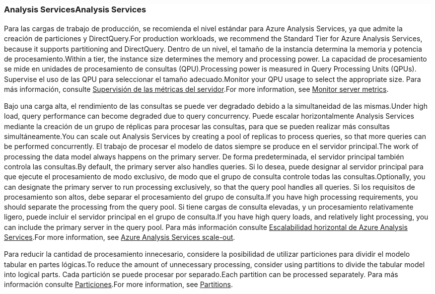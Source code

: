 ### <a name="analysis-services"></a><span data-ttu-id="1bce0-265">Analysis Services</span><span class="sxs-lookup"><span data-stu-id="1bce0-265">Analysis Services</span></span>

<span data-ttu-id="1bce0-266">Para las cargas de trabajo de producción, se recomienda el nivel estándar para Azure Analysis Services, ya que admite la creación de particiones y DirectQuery.</span><span class="sxs-lookup"><span data-stu-id="1bce0-266">For production workloads, we recommend the Standard Tier for Azure Analysis Services, because it supports partitioning and DirectQuery.</span></span> <span data-ttu-id="1bce0-267">Dentro de un nivel, el tamaño de la instancia determina la memoria y potencia de procesamiento.</span><span class="sxs-lookup"><span data-stu-id="1bce0-267">Within a tier, the instance size determines the memory and processing power.</span></span> <span data-ttu-id="1bce0-268">La capacidad de procesamiento se mide en unidades de procesamiento de consultas (QPU).</span><span class="sxs-lookup"><span data-stu-id="1bce0-268">Processing power is measured in Query Processing Units (QPUs).</span></span> <span data-ttu-id="1bce0-269">Supervise el uso de las QPU para seleccionar el tamaño adecuado.</span><span class="sxs-lookup"><span data-stu-id="1bce0-269">Monitor your QPU usage to select the appropriate size.</span></span> <span data-ttu-id="1bce0-270">Para más información, consulte [Supervisión de las métricas del servidor](/azure/analysis-services/analysis-services-monitor).</span><span class="sxs-lookup"><span data-stu-id="1bce0-270">For more information, see [Monitor server metrics](/azure/analysis-services/analysis-services-monitor).</span></span>

<span data-ttu-id="1bce0-271">Bajo una carga alta, el rendimiento de las consultas se puede ver degradado debido a la simultaneidad de las mismas.</span><span class="sxs-lookup"><span data-stu-id="1bce0-271">Under high load, query performance can become degraded due to query concurrency.</span></span> <span data-ttu-id="1bce0-272">Puede escalar horizontalmente Analysis Services mediante la creación de un grupo de réplicas para procesar las consultas, para que se pueden realizar más consultas simultáneamente.</span><span class="sxs-lookup"><span data-stu-id="1bce0-272">You can scale out Analysis Services by creating a pool of replicas to process queries, so that more queries can be performed concurrently.</span></span> <span data-ttu-id="1bce0-273">El trabajo de procesar el modelo de datos siempre se produce en el servidor principal.</span><span class="sxs-lookup"><span data-stu-id="1bce0-273">The work of processing the data model always happens on the primary server.</span></span> <span data-ttu-id="1bce0-274">De forma predeterminada, el servidor principal también controla las consultas.</span><span class="sxs-lookup"><span data-stu-id="1bce0-274">By default, the primary server also handles queries.</span></span> <span data-ttu-id="1bce0-275">Si lo desea, puede designar al servidor principal para que ejecute el procesamiento de modo exclusivo, de modo que el grupo de consulta controle todas las consultas.</span><span class="sxs-lookup"><span data-stu-id="1bce0-275">Optionally, you can designate the primary server to run processing exclusively, so that the query pool handles all queries.</span></span> <span data-ttu-id="1bce0-276">Si los requisitos de procesamiento son altos, debe separar el procesamiento del grupo de consulta.</span><span class="sxs-lookup"><span data-stu-id="1bce0-276">If you have high processing requirements, you should separate the processing from the query pool.</span></span> <span data-ttu-id="1bce0-277">Si tiene cargas de consulta elevadas, y un procesamiento relativamente ligero, puede incluir el servidor principal en el grupo de consulta.</span><span class="sxs-lookup"><span data-stu-id="1bce0-277">If you have high query loads, and relatively light processing, you can include the primary server in the query pool.</span></span> <span data-ttu-id="1bce0-278">Para más información consulte [Escalabilidad horizontal de Azure Analysis Services](/azure/analysis-services/analysis-services-scale-out).</span><span class="sxs-lookup"><span data-stu-id="1bce0-278">For more information, see [Azure Analysis Services scale-out](/azure/analysis-services/analysis-services-scale-out).</span></span>

<span data-ttu-id="1bce0-279">Para reducir la cantidad de procesamiento innecesario, considere la posibilidad de utilizar particiones para dividir el modelo tabular en partes lógicas.</span><span class="sxs-lookup"><span data-stu-id="1bce0-279">To reduce the amount of unnecessary processing, consider using partitions to divide the tabular model into logical parts.</span></span> <span data-ttu-id="1bce0-280">Cada partición se puede procesar por separado.</span><span class="sxs-lookup"><span data-stu-id="1bce0-280">Each partition can be processed separately.</span></span> <span data-ttu-id="1bce0-281">Para más información consulte [Particiones](/sql/analysis-services/tabular-models/partitions-ssas-tabular).</span><span class="sxs-lookup"><span data-stu-id="1bce0-281">For more information, see [Partitions](/sql/analysis-services/tabular-models/partitions-ssas-tabular).</span></span>
